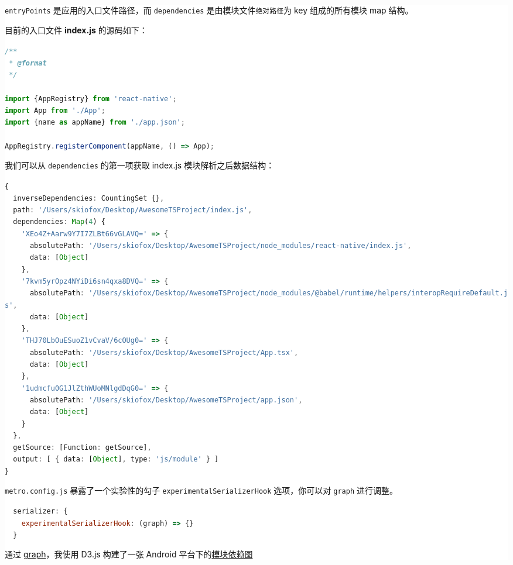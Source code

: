  `entryPoints` 是应用的入口文件路径，而 `dependencies` 是由模块文件`绝对路径`为 key 组成的所有模块 map 结构。

目前的入口文件 **index.js** 的源码如下：

``` ts
/**
 * @format
 */

import {AppRegistry} from 'react-native';
import App from './App';
import {name as appName} from './app.json';

AppRegistry.registerComponent(appName, () => App);
```

我们可以从 `dependencies` 的第一项获取 index.js 模块解析之后数据结构：

``` ts
{
  inverseDependencies: CountingSet {},
  path: '/Users/skiofox/Desktop/AwesomeTSProject/index.js',
  dependencies: Map(4) {
    'XEo4Z+Aarw9Y7I7ZLBt66vGLAVQ=' => {
      absolutePath: '/Users/skiofox/Desktop/AwesomeTSProject/node_modules/react-native/index.js',
      data: [Object]
    },
    '7kvm5yrOpz4NYiDi6sn4qxa8DVQ=' => {
      absolutePath: '/Users/skiofox/Desktop/AwesomeTSProject/node_modules/@babel/runtime/helpers/interopRequireDefault.js',
      data: [Object]
    },
    'THJ70LbOuESuoZ1vCvaV/6cOUg0=' => {
      absolutePath: '/Users/skiofox/Desktop/AwesomeTSProject/App.tsx',
      data: [Object]
    },
    '1udmcfu0G1JlZthWUoMNlgdDqG0=' => {
      absolutePath: '/Users/skiofox/Desktop/AwesomeTSProject/app.json',
      data: [Object]
    }
  },
  getSource: [Function: getSource],
  output: [ { data: [Object], type: 'js/module' } ]
}
```

 `metro.config.js` 暴露了一个实验性的勾子 `experimentalSerializerHook` 选项，你可以对 `graph` 进行调整。

``` js
  serializer: {
    experimentalSerializerHook: (graph) => {}
  }
```

通过 [graph](https://github.com/dun-cat/code-snippets/blob/main/metro.config.js)，我使用 D3.js 构建了一张 Android 平台下的[模块依赖图](https://observablehq.com/embed/@dun-cat/mobile-patent-suits?cells=chart)
